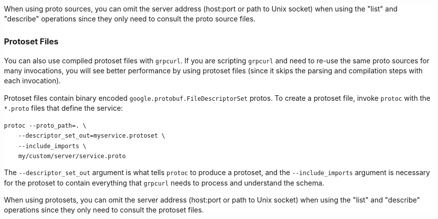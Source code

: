 When using proto sources, you can omit the server address (host:port or path to Unix socket)
when using the "list" and "describe" operations since they only need to consult the proto
source files.

### Protoset Files
You can also use compiled protoset files with `grpcurl`. If you are scripting `grpcurl` and
need to re-use the same proto sources for many invocations, you will see better performance
by using protoset files (since it skips the parsing and compilation steps with each
invocation).

Protoset files contain binary encoded `google.protobuf.FileDescriptorSet` protos. To create
a protoset file, invoke `protoc` with the `*.proto` files that define the service:
```shell
protoc --proto_path=. \
    --descriptor_set_out=myservice.protoset \
    --include_imports \
    my/custom/server/service.proto
```

The `--descriptor_set_out` argument is what tells `protoc` to produce a protoset,
and the `--include_imports` argument is necessary for the protoset to contain
everything that `grpcurl` needs to process and understand the schema.

When using protosets, you can omit the server address (host:port or path to Unix socket)
when using the "list" and "describe" operations since they only need to consult the
protoset files.

